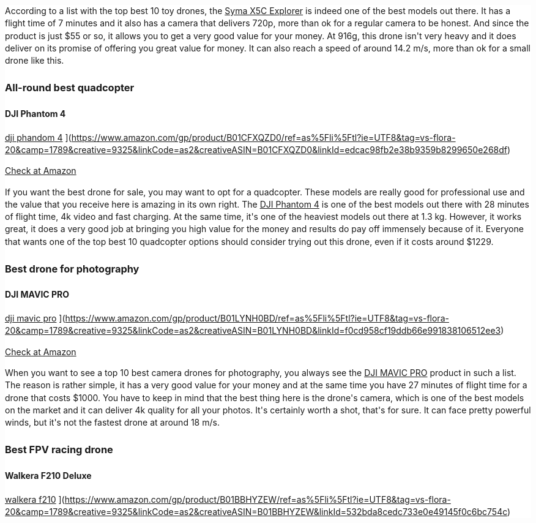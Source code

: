  According to a list with the top best 10 toy drones, the [Syma X5C Explorer](https://tools.techidaily.com/wondershare/filmora/download/) is indeed one of the best models out there. It has a flight time of 7 minutes and it also has a camera that delivers 720p, more than ok for a regular camera to be honest. And since the product is just $55 or so, it allows you to get a very good value for your money. At 916g, this drone isn't very heavy and it does deliver on its promise of offering you great value for money. It can also reach a speed of around 14.2 m/s, more than ok for a small drone like this.

### All-round best quadcopter

#### **DJI Phantom 4**

[dji phandom 4](https://images.wondershare.com/filmora/article-images/dji-phandom-4.jpg) ](https://www.amazon.com/gp/product/B01CFXQZD0/ref=as%5Fli%5Ftl?ie=UTF8&tag=vs-flora-20&camp=1789&creative=9325&linkCode=as2&creativeASIN=B01CFXQZD0&linkId=edcac98fb2e38b9359b8299650e268df)

[Check at Amazon](https://www.amazon.com/gp/product/B01CFXQZD0/ref=as%5Fli%5Ftl?ie=UTF8&tag=vs-flora-20&camp=1789&creative=9325&linkCode=as2&creativeASIN=B01CFXQZD0&linkId=edcac98fb2e38b9359b8299650e268df)

 If you want the best drone for sale, you may want to opt for a quadcopter. These models are really good for professional use and the value that you receive here is amazing in its own right. The [DJI Phantom 4](https://tools.techidaily.com/wondershare/filmora/download/) is one of the best models out there with 28 minutes of flight time, 4k video and fast charging. At the same time, it's one of the heaviest models out there at 1.3 kg. However, it works great, it does a very good job at bringing you high value for the money and results do pay off immensely because of it. Everyone that wants one of the top best 10 quadcopter options should consider trying out this drone, even if it costs around $1229.

### Best drone for photography

#### **DJI MAVIC PRO**

[dji mavic pro](https://images.wondershare.com/filmora/article-images/dji-mavic-pro.jpg) ](https://www.amazon.com/gp/product/B01LYNH0BD/ref=as%5Fli%5Ftl?ie=UTF8&tag=vs-flora-20&camp=1789&creative=9325&linkCode=as2&creativeASIN=B01LYNH0BD&linkId=f0cd958cf19ddb66e991838106512ee3)

[Check at Amazon](https://www.amazon.com/gp/product/B01LYNH0BD/ref=as%5Fli%5Ftl?ie=UTF8&tag=vs-flora-20&camp=1789&creative=9325&linkCode=as2&creativeASIN=B01LYNH0BD&linkId=f0cd958cf19ddb66e991838106512ee3)

 When you want to see a top 10 best camera drones for photography, you always see the [DJI MAVIC PRO](https://tools.techidaily.com/wondershare/filmora/download/) product in such a list. The reason is rather simple, it has a very good value for your money and at the same time you have 27 minutes of flight time for a drone that costs $1000\. You have to keep in mind that the best thing here is the drone's camera, which is one of the best models on the market and it can deliver 4k quality for all your photos. It's certainly worth a shot, that's for sure. It can face pretty powerful winds, but it's not the fastest drone at around 18 m/s.

### Best FPV racing drone

#### **Walkera F210 Deluxe**

[walkera f210](https://images.wondershare.com/filmora/article-images/walkera-f210.jpg) ](https://www.amazon.com/gp/product/B01BBHYZEW/ref=as%5Fli%5Ftl?ie=UTF8&tag=vs-flora-20&camp=1789&creative=9325&linkCode=as2&creativeASIN=B01BBHYZEW&linkId=532bda8cedc733e0e49145f0c6bc754c)
